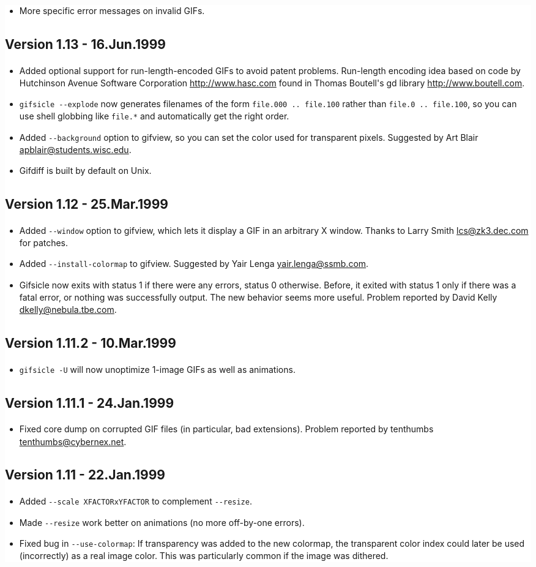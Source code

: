 * More specific error messages on invalid GIFs.


## Version 1.13 - 16.Jun.1999

* Added optional support for run-length-encoded GIFs to avoid patent
  problems. Run-length encoding idea based on code by Hutchinson Avenue
  Software Corporation <http://www.hasc.com> found in Thomas Boutell's gd
  library <http://www.boutell.com>.

* `gifsicle --explode` now generates filenames of the form `file.000 ..
  file.100` rather than `file.0 .. file.100`, so you can use shell globbing
  like `file.*` and automatically get the right order.

* Added `--background` option to gifview, so you can set the color used for
  transparent pixels. Suggested by Art Blair <apblair@students.wisc.edu>.

* Gifdiff is built by default on Unix.


## Version 1.12 - 25.Mar.1999

* Added `--window` option to gifview, which lets it display a GIF in an
  arbitrary X window. Thanks to Larry Smith <lcs@zk3.dec.com> for patches.

* Added `--install-colormap` to gifview. Suggested by Yair Lenga
  <yair.lenga@ssmb.com>.

* Gifsicle now exits with status 1 if there were any errors, status 0
  otherwise. Before, it exited with status 1 only if there was a fatal error,
  or nothing was successfully output. The new behavior seems more useful.
  Problem reported by David Kelly <dkelly@nebula.tbe.com>.


## Version 1.11.2 - 10.Mar.1999

* `gifsicle -U` will now unoptimize 1-image GIFs as well as animations.


## Version 1.11.1 - 24.Jan.1999

* Fixed core dump on corrupted GIF files (in particular, bad extensions).
  Problem reported by tenthumbs <tenthumbs@cybernex.net>.


## Version 1.11 - 22.Jan.1999

* Added `--scale XFACTORxYFACTOR` to complement `--resize`.

* Made `--resize` work better on animations (no more off-by-one errors).

* Fixed bug in `--use-colormap`: If transparency was added to the new
  colormap, the transparent color index could later be used (incorrectly)
  as a real image color. This was particularly common if the image was
  dithered.
